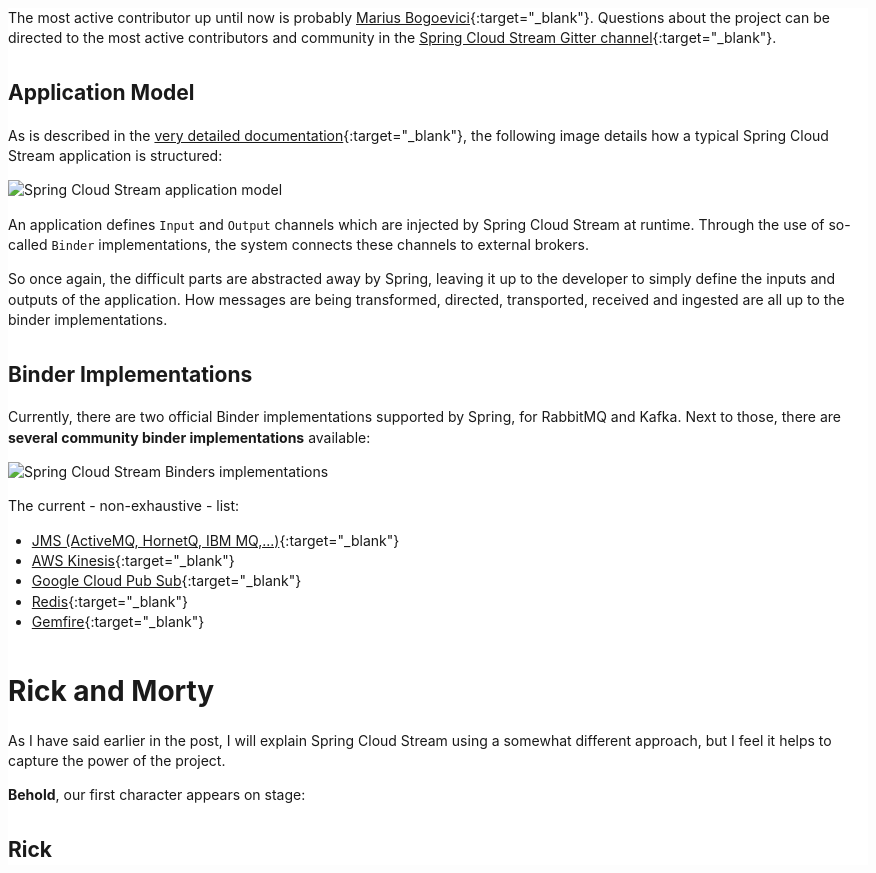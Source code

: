 The most active contributor up until now is probably [Marius Bogoevici](https://twitter.com/mariusbogoevici){:target="_blank"}.
Questions about the project can be directed to the most active contributors and community in the [Spring Cloud Stream Gitter channel](https://gitter.im/spring-cloud/spring-cloud-stream){:target="_blank"}.

## Application Model

As is described in the [very detailed documentation](https://docs.spring.io/spring-cloud-stream/docs/current-SNAPSHOT/reference/htmlsingle/){:target="_blank"}, the following image details how a typical Spring Cloud Stream application is structured:

<img alt="Spring Cloud Stream application model" style="max-width: 367px" src="{{ '/img/spring-cloud-stream/application-core.png' | prepend: site.baseurl }}" class="image fit"/>

An application defines `Input` and `Output` channels which are injected by Spring Cloud Stream at runtime.
Through the use of so-called `Binder` implementations, the system connects these channels to external brokers.

So once again, the difficult parts are abstracted away by Spring, leaving it up to the developer to simply define the inputs and outputs of the application.
How messages are being transformed, directed, transported, received and ingested are all up to the binder implementations.

## Binder Implementations

Currently, there are two official Binder implementations supported by Spring, for RabbitMQ and Kafka.
Next to those, there are **several community binder implementations** available:

<img alt="Spring Cloud Stream Binders implementations" style="max-width: 367px" src="{{ '/img/spring-cloud-stream/binders.png' | prepend: site.baseurl }}" class="image fit"/>

The current - non-exhaustive - list:

* [JMS (ActiveMQ, HornetQ, IBM MQ,...)](https://github.com/spring-cloud/spring-cloud-stream-binder-jms){:target="_blank"}
* [AWS Kinesis](https://github.com/spring-cloud/spring-cloud-stream-binder-aws-kinesis){:target="_blank"}
* [Google Cloud Pub Sub](https://github.com/spring-cloud/spring-cloud-stream-binder-google-pubsub){:target="_blank"}
* [Redis](https://github.com/spring-cloud/spring-cloud-stream-binder-redis){:target="_blank"}
* [Gemfire](https://github.com/spring-cloud/spring-cloud-stream-binder-gemfire){:target="_blank"}

# Rick and Morty

As I have said earlier in the post, I will explain Spring Cloud Stream using a somewhat different approach, but I feel it helps to capture the power of the project.

**Behold**, our first character appears on stage:

## Rick
